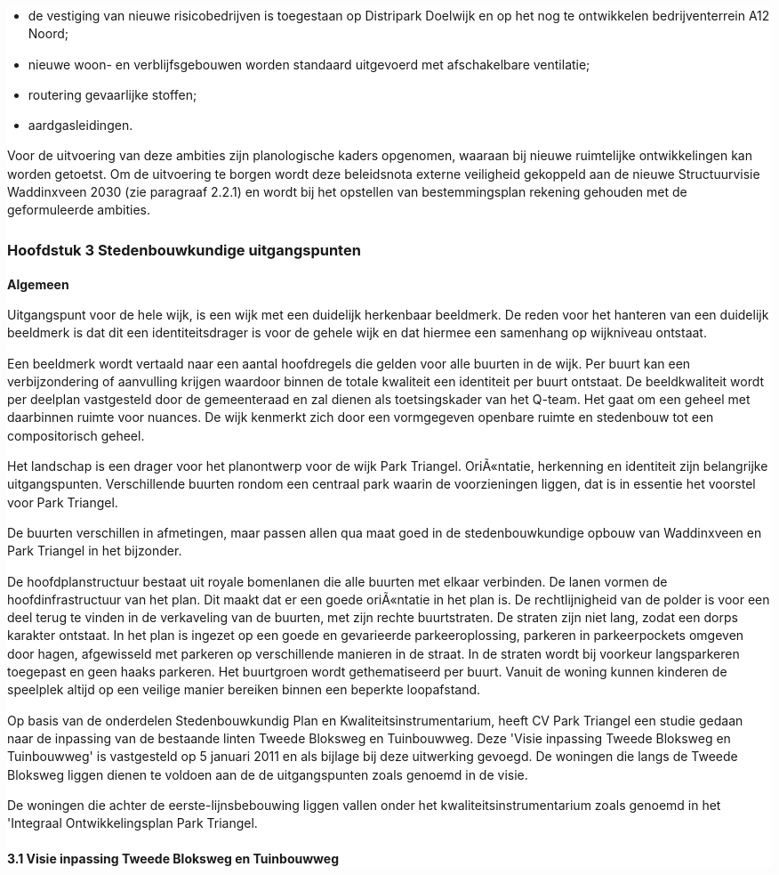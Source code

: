 * de vestiging van nieuwe risicobedrijven is toegestaan op Distripark Doelwijk en op het nog te ontwikkelen bedrijventerrein A12 Noord;

* nieuwe woon\- en verblijfsgebouwen worden standaard uitgevoerd met afschakelbare ventilatie;

* routering gevaarlijke stoffen;

* aardgasleidingen.

Voor de uitvoering van deze ambities zijn planologische kaders opgenomen, waaraan bij nieuwe ruimtelijke ontwikkelingen kan worden getoetst. Om de uitvoering te borgen wordt deze beleidsnota externe veiligheid gekoppeld aan de nieuwe Structuurvisie Waddinxveen 2030 (zie paragraaf 2\.2\.1) en wordt bij het opstellen van bestemmingsplan rekening gehouden met de geformuleerde ambities.

### Hoofdstuk 3 Stedenbouwkundige uitgangspunten

**Algemeen**

Uitgangspunt voor de hele wijk, is een wijk met een duidelijk herkenbaar beeldmerk. De reden voor het hanteren van een duidelijk beeldmerk is dat dit een identiteitsdrager is voor de gehele wijk en dat hiermee een samenhang op wijkniveau ontstaat.

Een beeldmerk wordt vertaald naar een aantal hoofdregels die gelden voor alle buurten in de wijk. Per buurt kan een verbijzondering of aanvulling krijgen waardoor binnen de totale kwaliteit een identiteit per buurt ontstaat. De beeldkwaliteit wordt per deelplan vastgesteld door de gemeenteraad en zal dienen als toetsingskader van het Q\-team. Het gaat om een geheel met daarbinnen ruimte voor nuances. De wijk kenmerkt zich door een vormgegeven openbare ruimte en stedenbouw tot een compositorisch geheel.

Het landschap is een drager voor het planontwerp voor de wijk Park Triangel. OriÃ«ntatie, herkenning en identiteit zijn belangrijke uitgangspunten. Verschillende buurten rondom een centraal park waarin de voorzieningen liggen, dat is in essentie het voorstel voor Park Triangel.

De buurten verschillen in afmetingen, maar passen allen qua maat goed in de stedenbouwkundige opbouw van Waddinxveen en Park Triangel in het bijzonder.

De hoofdplanstructuur bestaat uit royale bomenlanen die alle buurten met elkaar verbinden. De lanen vormen de hoofdinfrastructuur van het plan. Dit maakt dat er een goede oriÃ«ntatie in het plan is. De rechtlijnigheid van de polder is voor een deel terug te vinden in de verkaveling van de buurten, met zijn rechte buurtstraten. De straten zijn niet lang, zodat een dorps karakter ontstaat. In het plan is ingezet op een goede en gevarieerde parkeeroplossing, parkeren in parkeerpockets omgeven door hagen, afgewisseld met parkeren op verschillende manieren in de straat. In de straten wordt bij voorkeur langsparkeren toegepast en geen haaks parkeren. Het buurtgroen wordt gethematiseerd per buurt. Vanuit de woning kunnen kinderen de speelplek altijd op een veilige manier bereiken binnen een beperkte loopafstand.

Op basis van de onderdelen Stedenbouwkundig Plan en Kwaliteitsinstrumentarium, heeft CV Park Triangel een studie gedaan naar de inpassing van de bestaande linten Tweede Bloksweg en Tuinbouwweg. Deze 'Visie inpassing Tweede Bloksweg en Tuinbouwweg' is vastgesteld op 5 januari 2011 en als bijlage bij deze uitwerking gevoegd. De woningen die langs de Tweede Bloksweg liggen dienen te voldoen aan de de uitgangspunten zoals genoemd in de visie.

De woningen die achter de eerste\-lijnsbebouwing liggen vallen onder het kwaliteitsinstrumentarium zoals genoemd in het 'Integraal Ontwikkelingsplan Park Triangel.

#### 3\.1 Visie inpassing Tweede Bloksweg en Tuinbouwweg
